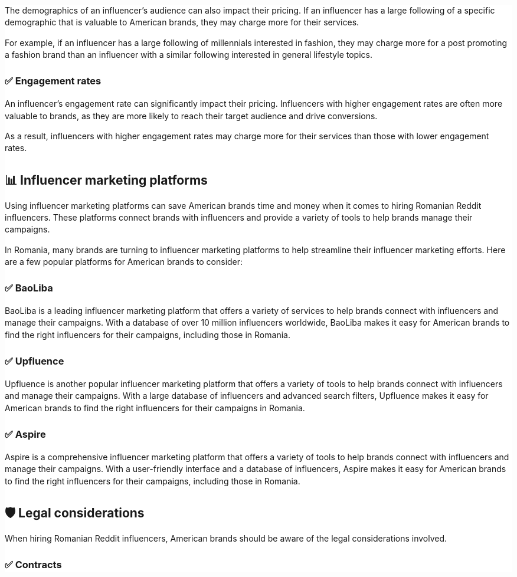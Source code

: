 The demographics of an influencer’s audience can also impact their pricing. If an influencer has a large following of a specific demographic that is valuable to American brands, they may charge more for their services. 

For example, if an influencer has a large following of millennials interested in fashion, they may charge more for a post promoting a fashion brand than an influencer with a similar following interested in general lifestyle topics.

### ✅ Engagement rates

An influencer’s engagement rate can significantly impact their pricing. Influencers with higher engagement rates are often more valuable to brands, as they are more likely to reach their target audience and drive conversions. 

As a result, influencers with higher engagement rates may charge more for their services than those with lower engagement rates.

## 📊 Influencer marketing platforms

Using influencer marketing platforms can save American brands time and money when it comes to hiring Romanian Reddit influencers. These platforms connect brands with influencers and provide a variety of tools to help brands manage their campaigns.

In Romania, many brands are turning to influencer marketing platforms to help streamline their influencer marketing efforts. Here are a few popular platforms for American brands to consider:

### ✅ BaoLiba

BaoLiba is a leading influencer marketing platform that offers a variety of services to help brands connect with influencers and manage their campaigns. With a database of over 10 million influencers worldwide, BaoLiba makes it easy for American brands to find the right influencers for their campaigns, including those in Romania.

### ✅ Upfluence

Upfluence is another popular influencer marketing platform that offers a variety of tools to help brands connect with influencers and manage their campaigns. With a large database of influencers and advanced search filters, Upfluence makes it easy for American brands to find the right influencers for their campaigns in Romania.

### ✅ Aspire

Aspire is a comprehensive influencer marketing platform that offers a variety of tools to help brands connect with influencers and manage their campaigns. With a user-friendly interface and a database of influencers, Aspire makes it easy for American brands to find the right influencers for their campaigns, including those in Romania.

## 🛡️ Legal considerations

When hiring Romanian Reddit influencers, American brands should be aware of the legal considerations involved. 

### ✅ Contracts
